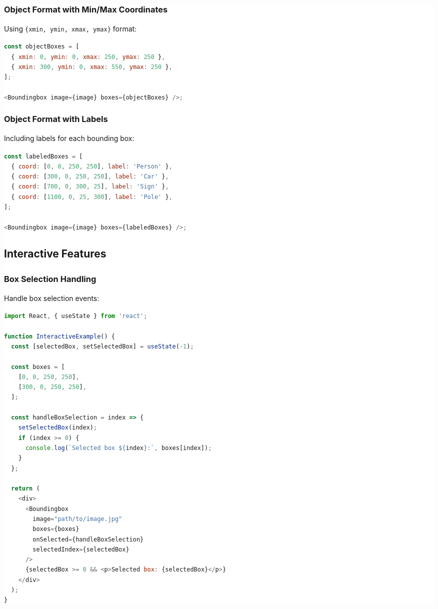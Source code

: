 ### Object Format with Min/Max Coordinates

Using `{xmin, ymin, xmax, ymax}` format:

```javascript
const objectBoxes = [
  { xmin: 0, ymin: 0, xmax: 250, ymax: 250 },
  { xmin: 300, ymin: 0, xmax: 550, ymax: 250 },
];

<Boundingbox image={image} boxes={objectBoxes} />;
```

### Object Format with Labels

Including labels for each bounding box:

```javascript
const labeledBoxes = [
  { coord: [0, 0, 250, 250], label: 'Person' },
  { coord: [300, 0, 250, 250], label: 'Car' },
  { coord: [700, 0, 300, 25], label: 'Sign' },
  { coord: [1100, 0, 25, 300], label: 'Pole' },
];

<Boundingbox image={image} boxes={labeledBoxes} />;
```

## Interactive Features

### Box Selection Handling

Handle box selection events:

```javascript
import React, { useState } from 'react';

function InteractiveExample() {
  const [selectedBox, setSelectedBox] = useState(-1);

  const boxes = [
    [0, 0, 250, 250],
    [300, 0, 250, 250],
  ];

  const handleBoxSelection = index => {
    setSelectedBox(index);
    if (index >= 0) {
      console.log(`Selected box ${index}:`, boxes[index]);
    }
  };

  return (
    <div>
      <Boundingbox
        image="path/to/image.jpg"
        boxes={boxes}
        onSelected={handleBoxSelection}
        selectedIndex={selectedBox}
      />
      {selectedBox >= 0 && <p>Selected box: {selectedBox}</p>}
    </div>
  );
}
```
